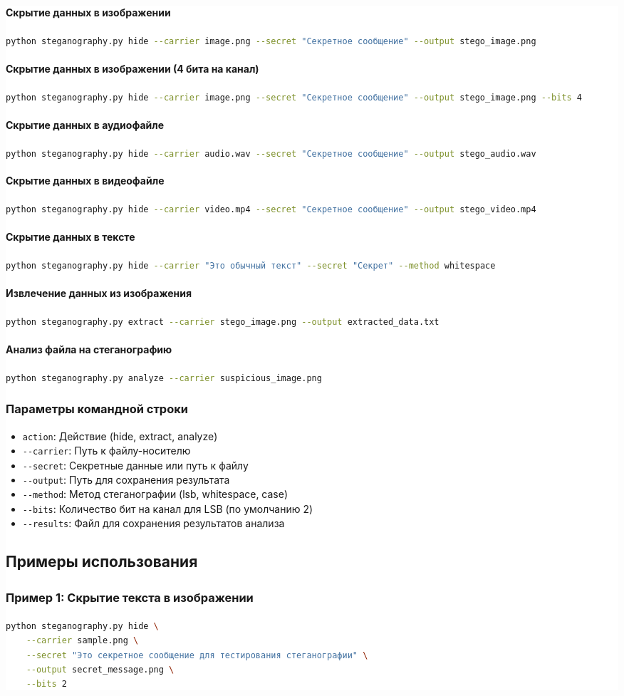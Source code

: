 #### Скрытие данных в изображении
```bash
python steganography.py hide --carrier image.png --secret "Секретное сообщение" --output stego_image.png
```

#### Скрытие данных в изображении (4 бита на канал)
```bash
python steganography.py hide --carrier image.png --secret "Секретное сообщение" --output stego_image.png --bits 4
```

#### Скрытие данных в аудиофайле
```bash
python steganography.py hide --carrier audio.wav --secret "Секретное сообщение" --output stego_audio.wav
```

#### Скрытие данных в видеофайле
```bash
python steganography.py hide --carrier video.mp4 --secret "Секретное сообщение" --output stego_video.mp4
```

#### Скрытие данных в тексте
```bash
python steganography.py hide --carrier "Это обычный текст" --secret "Секрет" --method whitespace
```

#### Извлечение данных из изображения
```bash
python steganography.py extract --carrier stego_image.png --output extracted_data.txt
```

#### Анализ файла на стеганографию
```bash
python steganography.py analyze --carrier suspicious_image.png
```

### Параметры командной строки

- `action`: Действие (hide, extract, analyze)
- `--carrier`: Путь к файлу-носителю
- `--secret`: Секретные данные или путь к файлу
- `--output`: Путь для сохранения результата
- `--method`: Метод стеганографии (lsb, whitespace, case)
- `--bits`: Количество бит на канал для LSB (по умолчанию 2)
- `--results`: Файл для сохранения результатов анализа

## Примеры использования

### Пример 1: Скрытие текста в изображении
```bash
python steganography.py hide \
    --carrier sample.png \
    --secret "Это секретное сообщение для тестирования стеганографии" \
    --output secret_message.png \
    --bits 2
```
